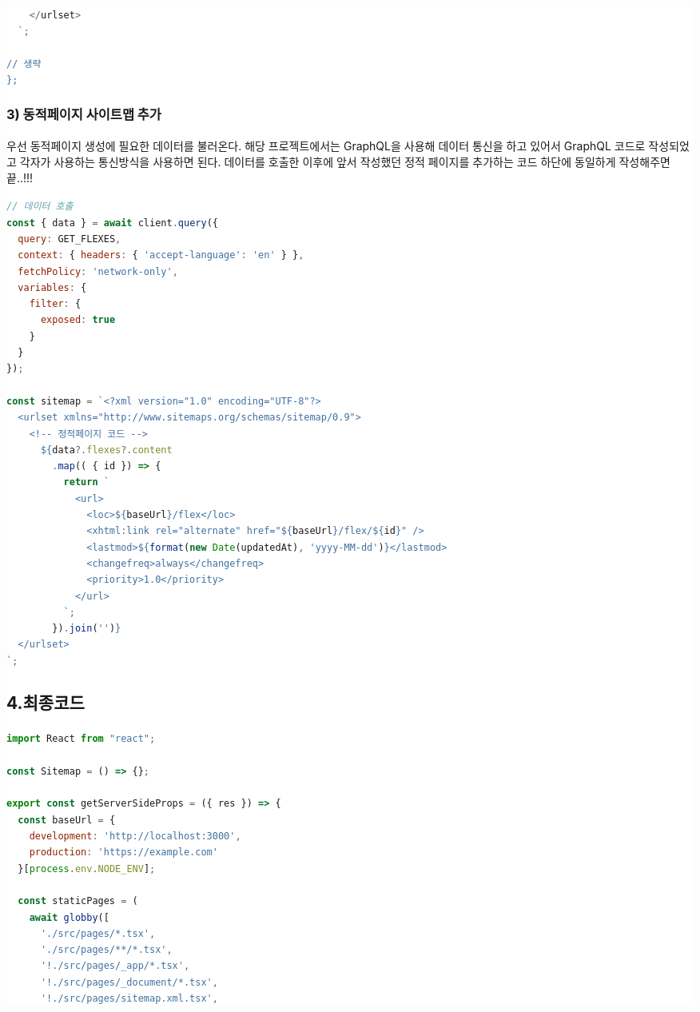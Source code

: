 ```js
    </urlset>
  `;

// 생략
};
```

### 3) 동적페이지 사이트맵 추가
우선 동적페이지 생성에 필요한 데이터를 불러온다. 해당 프로젝트에서는 GraphQL을 사용해 데이터 통신을 하고 있어서 GraphQL 코드로 작성되었고 각자가 사용하는 통신방식을 사용하면 된다.
데이터를 호출한 이후에 앞서 작성했던 정적 페이지를 추가하는 코드 하단에 동일하게 작성해주면 끝..!!!

```js
// 데이터 호출
const { data } = await client.query({
  query: GET_FLEXES,
  context: { headers: { 'accept-language': 'en' } },
  fetchPolicy: 'network-only',
  variables: {
    filter: {
      exposed: true
    }
  }
});

const sitemap = `<?xml version="1.0" encoding="UTF-8"?>
  <urlset xmlns="http://www.sitemaps.org/schemas/sitemap/0.9">
    <!-- 정적페이지 코드 -->
	  ${data?.flexes?.content
		.map(( { id }) => {
          return `
            <url>
              <loc>${baseUrl}/flex</loc>
              <xhtml:link rel="alternate" href="${baseUrl}/flex/${id}" />
              <lastmod>${format(new Date(updatedAt), 'yyyy-MM-dd')}</lastmod>
              <changefreq>always</changefreq>
              <priority>1.0</priority>
            </url>
          `;
        }).join('')}  
  </urlset>
`;
```

## 4.최종코드

```js
import React from "react";

const Sitemap = () => {};

export const getServerSideProps = ({ res }) => {
  const baseUrl = {
    development: 'http://localhost:3000',
    production: 'https://example.com'
  }[process.env.NODE_ENV];  
  
  const staticPages = (
    await globby([
      './src/pages/*.tsx',
      './src/pages/**/*.tsx',
      '!./src/pages/_app/*.tsx',
      '!./src/pages/_document/*.tsx',
      '!./src/pages/sitemap.xml.tsx',
```